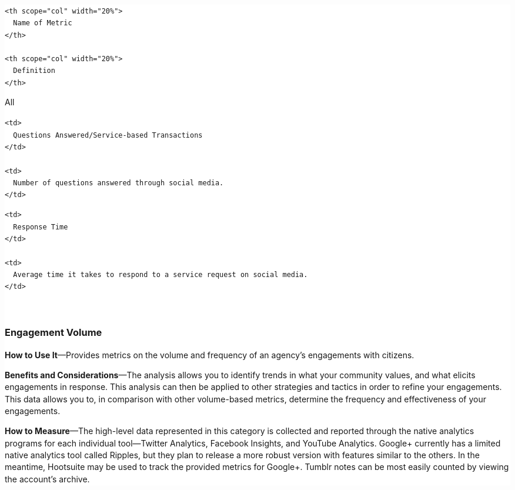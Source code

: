     <th scope="col" width="20%">
      Name of Metric
    </th>
    
    <th scope="col" width="20%">
      Definition
    </th>
  </tr>
  
  <tr>
    <td>
      All
    </td>
    
    <td>
      Questions Answered/Service-based Transactions
    </td>
    
    <td>
      Number of questions answered through social media.
    </td>
  </tr>
  
  <tr>
    <td>
    </td>
    
    <td>
      Response Time
    </td>
    
    <td>
      Average time it takes to respond to a service request on social media.
    </td>
  </tr>
</table>

&nbsp;

### Engagement Volume

**How to Use It**—Provides metrics on the volume and frequency of an agency’s  engagements with citizens.

**Benefits and Considerations**—The analysis allows you to identify trends in what your community values, and what elicits engagements in response. This analysis can then be applied to other strategies and tactics in order to refine your engagements. This data allows you to, in comparison with other volume-based metrics, determine the frequency and effectiveness of your engagements.

**How to Measure**—The high-level data represented in this category is collected and reported through the native analytics programs for each individual tool—Twitter Analytics, Facebook Insights, and YouTube Analytics. Google+ currently has a limited native analytics tool called Ripples, but they plan to release a more robust version with features similar to the others. In the meantime, Hootsuite may be used to track the provided metrics for Google+. Tumblr notes can be most easily counted by viewing the account’s  archive.
